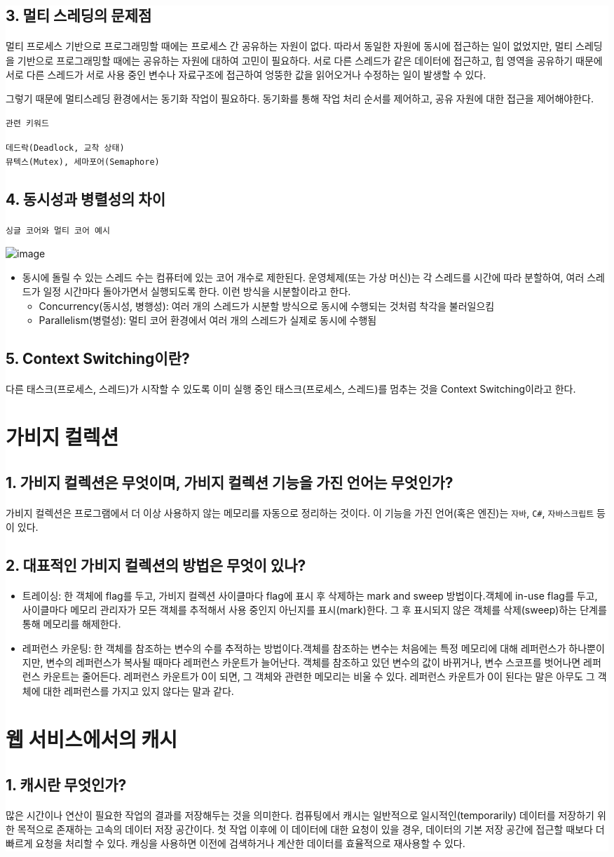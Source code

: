 ## 3. 멀티 스레딩의 문제점
멀티 프로세스 기반으로 프로그래밍할 때에는 프로세스 간 공유하는 자원이 없다. 따라서 동일한 자원에 동시에 접근하는 일이 없었지만, 멀티 스레딩을 기반으로 프로그래밍할 때에는 공유하는 자원에 대하여 고민이 필요하다. 서로 다른 스레드가 같은 데이터에 접근하고, 힙 영역을 공유하기 때문에 서로 다른 스레드가 서로 사용 중인 변수나 자료구조에 접근하여 엉뚱한 값을 읽어오거나 수정하는 일이 발생할 수 있다.

그렇기 때문에 멀티스레딩 환경에서는 동기화 작업이 필요하다. 동기화를 통해 작업 처리 순서를 제어하고, 공유 자원에 대한 접근을 제어해야한다.

`관련 키워드`

```
데드락(Deadlock, 교착 상태)
뮤텍스(Mutex), 세마포어(Semaphore)
```
## 4. 동시성과 병렬성의 차이

`싱글 코어와 멀티 코어 예시`



![image](https://user-images.githubusercontent.com/85049368/155315825-119449ab-bac6-441c-9589-2b0a27ab10da.png)

- 동시에 돌릴 수 있는 스레드 수는 컴퓨터에 있는 코어 개수로 제한된다. 운영체제(또는 가상 머신)는 각 스레드를 시간에 따라 분할하여, 여러 스레드가 일정 시간마다 돌아가면서 실행되도록 한다. 이런 방식을 시분할이라고 한다.
  - Concurrency(동시성, 병행성): 여러 개의 스레드가 시분할 방식으로 동시에 수행되는 것처럼 착각을 불러일으킴
  - Parallelism(병렬성): 멀티 코어 환경에서 여러 개의 스레드가 실제로 동시에 수행됨
## 5. Context Switching이란?
다른 태스크(프로세스, 스레드)가 시작할 수 있도록 이미 실행 중인 태스크(프로세스, 스레드)를 멈추는 것을 Context Switching이라고 한다.


# 가비지 컬렉션

## 1. 가비지 컬렉션은 무엇이며, 가비지 컬렉션 기능을 가진 언어는 무엇인가?
가비지 컬렉션은 프로그램에서 더 이상 사용하지 않는 메모리를 자동으로 정리하는 것이다. 이 기능을 가진 언어(혹은 엔진)는 `자바`, `C#`, `자바스크립트` 등이 있다.

## 2. 대표적인 가비지 컬렉션의 방법은 무엇이 있나?
- 트레이싱: 한 객체에 flag를 두고, 가비지 컬렉션 사이클마다 flag에 표시 후 삭제하는 mark and sweep 방법이다.객체에 in-use flag를 두고, 사이클마다 메모리 관리자가 모든 객체를 추적해서 사용 중인지 아닌지를 표시(mark)한다. 그 후 표시되지 않은 객체를 삭제(sweep)하는 단계를 통해 메모리를 해제한다.

- 레퍼런스 카운팅: 한 객체를 참조하는 변수의 수를 추적하는 방법이다.객체를 참조하는 변수는 처음에는 특정 메모리에 대해 레퍼런스가 하나뿐이지만, 변수의 레퍼런스가 복사될 때마다 레퍼런스 카운트가 늘어난다. 객체를 참조하고 있던 변수의 값이 바뀌거나, 변수 스코프를 벗어나면 레퍼런스 카운트는 줄어든다. 레퍼런스 카운트가 0이 되면, 그 객체와 관련한 메모리는 비울 수 있다. 레퍼런스 카운트가 0이 된다는 말은 아무도 그 객체에 대한 레퍼런스를 가지고 있지 않다는 말과 같다.

# 웹 서비스에서의 캐시

## 1. 캐시란 무엇인가?
많은 시간이나 연산이 필요한 작업의 결과를 저장해두는 것을 의미한다.
컴퓨팅에서 캐시는 일반적으로 일시적인(temporarily) 데이터를 저장하기 위한 목적으로 존재하는 고속의 데이터 저장 공간이다. 첫 작업 이후에 이 데이터에 대한 요청이 있을 경우, 데이터의 기본 저장 공간에 접근할 때보다 더 빠르게 요청을 처리할 수 있다. 캐싱을 사용하면 이전에 검색하거나 계산한 데이터를 효율적으로 재사용할 수 있다.
